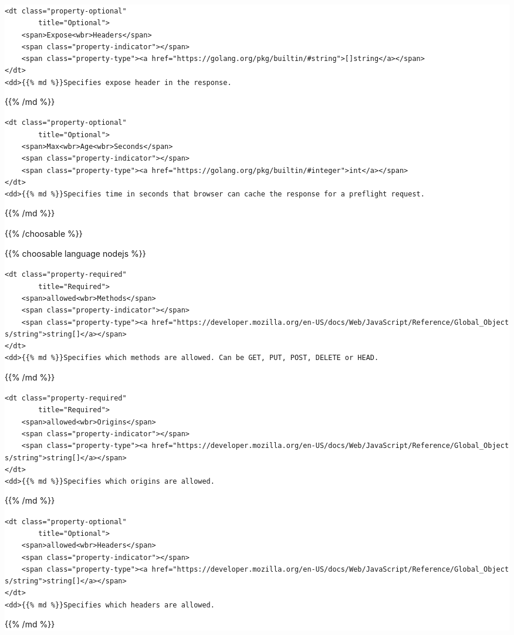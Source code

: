     <dt class="property-optional"
            title="Optional">
        <span>Expose<wbr>Headers</span>
        <span class="property-indicator"></span>
        <span class="property-type"><a href="https://golang.org/pkg/builtin/#string">[]string</a></span>
    </dt>
    <dd>{{% md %}}Specifies expose header in the response.
{{% /md %}}</dd>

    <dt class="property-optional"
            title="Optional">
        <span>Max<wbr>Age<wbr>Seconds</span>
        <span class="property-indicator"></span>
        <span class="property-type"><a href="https://golang.org/pkg/builtin/#integer">int</a></span>
    </dt>
    <dd>{{% md %}}Specifies time in seconds that browser can cache the response for a preflight request.
{{% /md %}}</dd>

</dl>
{{% /choosable %}}


{{% choosable language nodejs %}}
<dl class="resources-properties">

    <dt class="property-required"
            title="Required">
        <span>allowed<wbr>Methods</span>
        <span class="property-indicator"></span>
        <span class="property-type"><a href="https://developer.mozilla.org/en-US/docs/Web/JavaScript/Reference/Global_Objects/string">string[]</a></span>
    </dt>
    <dd>{{% md %}}Specifies which methods are allowed. Can be GET, PUT, POST, DELETE or HEAD.
{{% /md %}}</dd>

    <dt class="property-required"
            title="Required">
        <span>allowed<wbr>Origins</span>
        <span class="property-indicator"></span>
        <span class="property-type"><a href="https://developer.mozilla.org/en-US/docs/Web/JavaScript/Reference/Global_Objects/string">string[]</a></span>
    </dt>
    <dd>{{% md %}}Specifies which origins are allowed.
{{% /md %}}</dd>

    <dt class="property-optional"
            title="Optional">
        <span>allowed<wbr>Headers</span>
        <span class="property-indicator"></span>
        <span class="property-type"><a href="https://developer.mozilla.org/en-US/docs/Web/JavaScript/Reference/Global_Objects/string">string[]</a></span>
    </dt>
    <dd>{{% md %}}Specifies which headers are allowed.
{{% /md %}}</dd>
